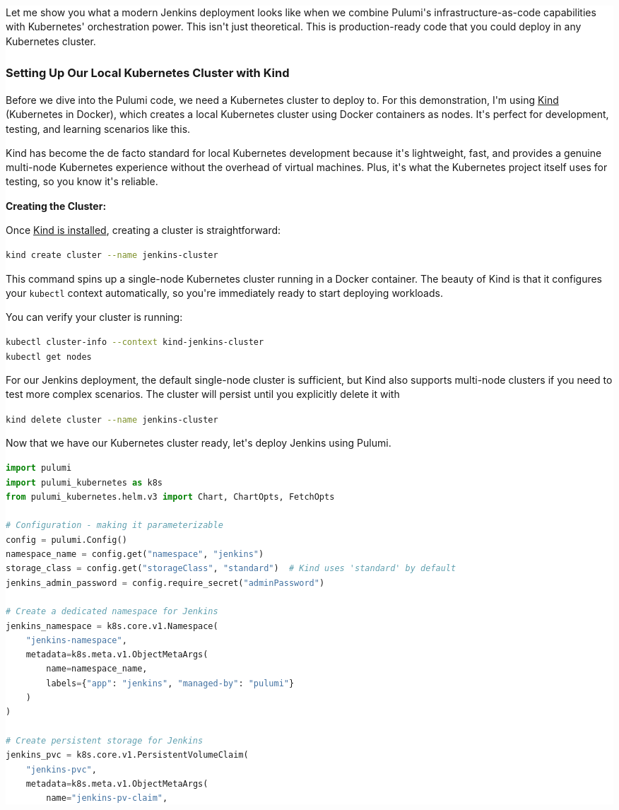 Let me show you what a modern Jenkins deployment looks like when we combine Pulumi's infrastructure-as-code capabilities with Kubernetes' orchestration power. This isn't just theoretical. This is production-ready code that you could deploy in any Kubernetes cluster.

### Setting Up Our Local Kubernetes Cluster with Kind

Before we dive into the Pulumi code, we need a Kubernetes cluster to deploy to. For this demonstration, I'm using [Kind](https://kind.sigs.k8s.io/) (Kubernetes in Docker), which creates a local Kubernetes cluster using Docker containers as nodes. It's perfect for development, testing, and learning scenarios like this.

Kind has become the de facto standard for local Kubernetes development because it's lightweight, fast, and provides a genuine multi-node Kubernetes experience without the overhead of virtual machines. Plus, it's what the Kubernetes project itself uses for testing, so you know it's reliable.

**Creating the Cluster:**

Once [Kind is installed](https://kind.sigs.k8s.io/docs/user/quick-start/#installation), creating a cluster is straightforward:

```bash
kind create cluster --name jenkins-cluster
```

This command spins up a single-node Kubernetes cluster running in a Docker container. The beauty of Kind is that it configures your `kubectl` context automatically, so you're immediately ready to start deploying workloads.

You can verify your cluster is running:

```bash
kubectl cluster-info --context kind-jenkins-cluster
kubectl get nodes
```

For our Jenkins deployment, the default single-node cluster is sufficient, but Kind also supports multi-node clusters if you need to test more complex scenarios. The cluster will persist until you explicitly delete it with

```bash
kind delete cluster --name jenkins-cluster
```

Now that we have our Kubernetes cluster ready, let's deploy Jenkins using Pulumi.

```python
import pulumi
import pulumi_kubernetes as k8s
from pulumi_kubernetes.helm.v3 import Chart, ChartOpts, FetchOpts

# Configuration - making it parameterizable
config = pulumi.Config()
namespace_name = config.get("namespace", "jenkins")
storage_class = config.get("storageClass", "standard")  # Kind uses 'standard' by default
jenkins_admin_password = config.require_secret("adminPassword")

# Create a dedicated namespace for Jenkins
jenkins_namespace = k8s.core.v1.Namespace(
    "jenkins-namespace",
    metadata=k8s.meta.v1.ObjectMetaArgs(
        name=namespace_name,
        labels={"app": "jenkins", "managed-by": "pulumi"}
    )
)

# Create persistent storage for Jenkins
jenkins_pvc = k8s.core.v1.PersistentVolumeClaim(
    "jenkins-pvc",
    metadata=k8s.meta.v1.ObjectMetaArgs(
        name="jenkins-pv-claim",
```
